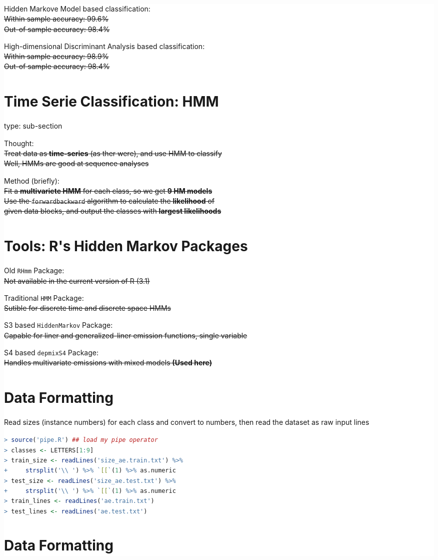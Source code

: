 Hidden Markove Model based classification:  
~~Within sample accuracy: 99.6%~~  
~~Out-of sample accuracy: 98.4%~~

High-dimensional Discriminant Analysis based classification:  
~~Within sample accuracy: 98.9%~~  
~~Out-of sample accuracy: 98.4%~~ 

Time Serie Classification: HMM
========================================================
type: sub-section

Thought:  
~~Treat data as __time-series__ (as ther were), and use HMM to classify~~  
~~Well, HMMs are good at sequence analyses~~  

Method (briefly):  
~~Fit a __multivariete HMM__ for each class, so we get __9 HM models__~~  
~~Use the `forwardbackward` algorithm to calculate the __likelihood__ of~~  
~~given data blocks, and output the classes with __largest likelihoods__~~

Tools: R's Hidden Markov Packages
========================================================

Old `RHmm` Package:  
~~Not available in the current version of R (3.1)~~

Traditional `HMM` Package:  
~~Sutible for discrete time and discrete space HMMs~~

S3 based `HiddenMarkov` Package:  
~~Capable for liner and generalized-liner emission functions, single variable~~

S4 based `depmixS4` Package:  
~~Handles multivariate emissions with mixed models __(Used here)__~~

Data Formatting
========================================================

Read sizes (instance numbers) for each class and convert to numbers, then read the dataset as raw input lines




```r
> source('pipe.R') ## load my pipe operator
> classes <- LETTERS[1:9]
> train_size <- readLines('size_ae.train.txt') %>%
+     strsplit('\\ ') %>% `[[`(1) %>% as.numeric
> test_size <- readLines('size_ae.test.txt') %>%
+     strsplit('\\ ') %>% `[[`(1) %>% as.numeric
> train_lines <- readLines('ae.train.txt')
> test_lines <- readLines('ae.test.txt')
```

Data Formatting
========================================================
